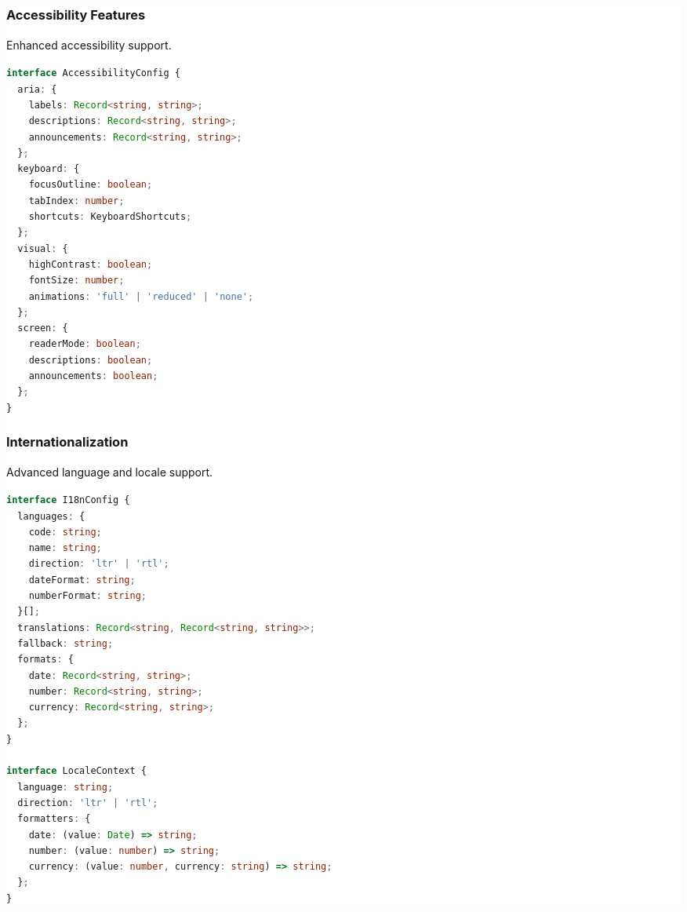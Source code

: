 ### Accessibility Features
Enhanced accessibility support.

```typescript
interface AccessibilityConfig {
  aria: {
    labels: Record<string, string>;
    descriptions: Record<string, string>;
    announcements: Record<string, string>;
  };
  keyboard: {
    focusOutline: boolean;
    tabIndex: number;
    shortcuts: KeyboardShortcuts;
  };
  visual: {
    highContrast: boolean;
    fontSize: number;
    animations: 'full' | 'reduced' | 'none';
  };
  screen: {
    readerMode: boolean;
    descriptions: boolean;
    announcements: boolean;
  };
}
```

### Internationalization
Advanced language and locale support.

```typescript
interface I18nConfig {
  languages: {
    code: string;
    name: string;
    direction: 'ltr' | 'rtl';
    dateFormat: string;
    numberFormat: string;
  }[];
  translations: Record<string, Record<string, string>>;
  fallback: string;
  formats: {
    date: Record<string, string>;
    number: Record<string, string>;
    currency: Record<string, string>;
  };
}

interface LocaleContext {
  language: string;
  direction: 'ltr' | 'rtl';
  formatters: {
    date: (value: Date) => string;
    number: (value: number) => string;
    currency: (value: number, currency: string) => string;
  };
}
```
